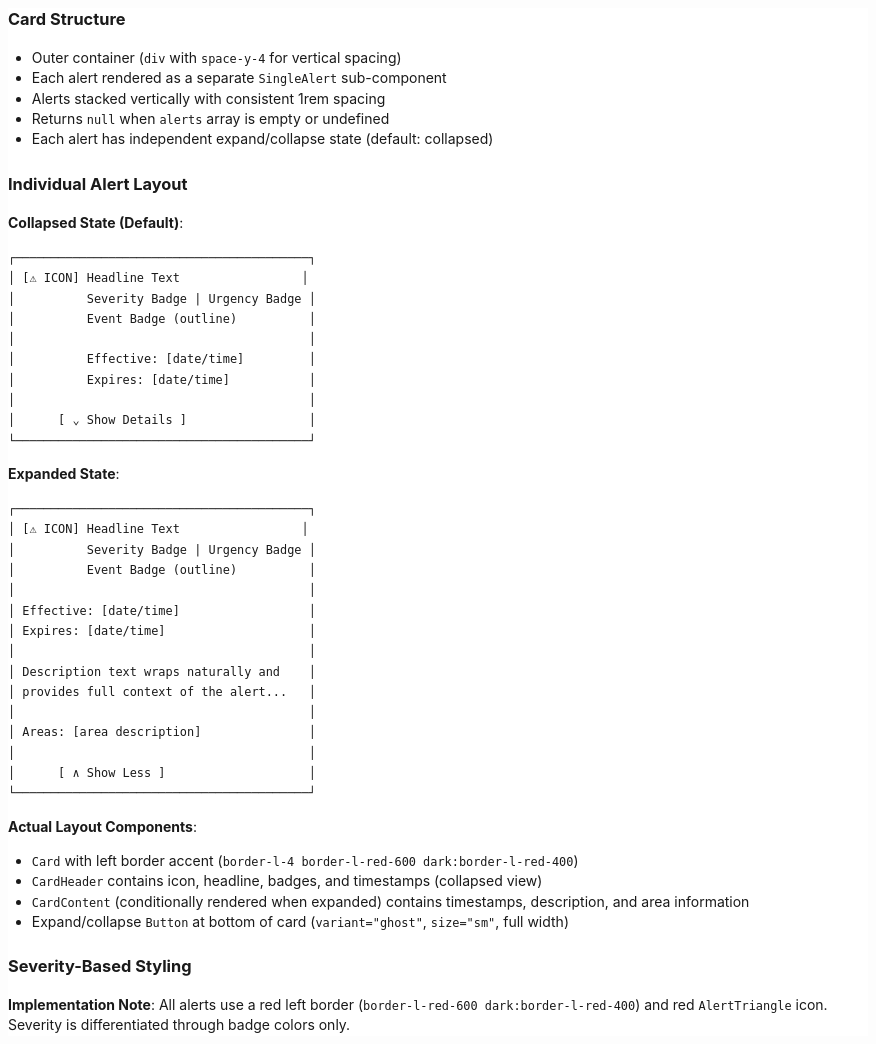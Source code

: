 ### Card Structure
- Outer container (`div` with `space-y-4` for vertical spacing)
- Each alert rendered as a separate `SingleAlert` sub-component
- Alerts stacked vertically with consistent 1rem spacing
- Returns `null` when `alerts` array is empty or undefined
- Each alert has independent expand/collapse state (default: collapsed)

### Individual Alert Layout

**Collapsed State (Default)**:
```
┌─────────────────────────────────────────┐
│ [⚠️ ICON] Headline Text                 │
│          Severity Badge | Urgency Badge │
│          Event Badge (outline)          │
│                                         │
│          Effective: [date/time]         │
│          Expires: [date/time]           │
│                                         │
│      [ ⌄ Show Details ]                 │
└─────────────────────────────────────────┘
```

**Expanded State**:
```
┌─────────────────────────────────────────┐
│ [⚠️ ICON] Headline Text                 │
│          Severity Badge | Urgency Badge │
│          Event Badge (outline)          │
│                                         │
│ Effective: [date/time]                  │
│ Expires: [date/time]                    │
│                                         │
│ Description text wraps naturally and    │
│ provides full context of the alert...   │
│                                         │
│ Areas: [area description]               │
│                                         │
│      [ ∧ Show Less ]                    │
└─────────────────────────────────────────┘
```

**Actual Layout Components**:
- `Card` with left border accent (`border-l-4 border-l-red-600 dark:border-l-red-400`)
- `CardHeader` contains icon, headline, badges, and timestamps (collapsed view)
- `CardContent` (conditionally rendered when expanded) contains timestamps, description, and area information
- Expand/collapse `Button` at bottom of card (`variant="ghost"`, `size="sm"`, full width)

### Severity-Based Styling

**Implementation Note**: All alerts use a red left border (`border-l-red-600 dark:border-l-red-400`) and red `AlertTriangle` icon. Severity is differentiated through badge colors only.
